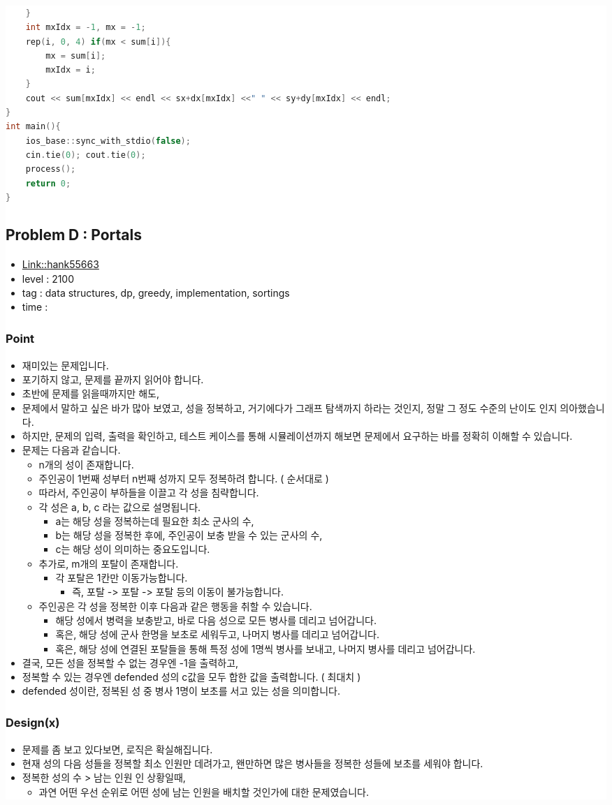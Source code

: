 ```cpp
    }
    int mxIdx = -1, mx = -1;
    rep(i, 0, 4) if(mx < sum[i]){
        mx = sum[i];
        mxIdx = i;
    }
    cout << sum[mxIdx] << endl << sx+dx[mxIdx] <<" " << sy+dy[mxIdx] << endl;
}
int main(){
    ios_base::sync_with_stdio(false);
    cin.tie(0); cout.tie(0);
    process();
    return 0;
}
```

## Problem D : Portals
- [Link::hank55663](https://codeforces.com/contest/1271/submission/67455667)
- level : 2100
- tag : data structures, dp, greedy, implementation, sortings
- time :

### Point
- 재미있는 문제입니다.
- 포기하지 않고, 문제를 끝까지 읽어야 합니다.
- 초반에 문제를 읽을때까지만 해도,
- 문제에서 말하고 싶은 바가 많아 보였고, 성을 정복하고, 거기에다가 그래프 탐색까지 하라는 것인지, 정말 그 정도 수준의 난이도 인지 의아했습니다.
- 하지만, 문제의 입력, 출력을 확인하고, 테스트 케이스를 통해 시뮬레이션까지 해보면 문제에서 요구하는 바를 정확히 이해할 수 있습니다.
- 문제는 다음과 같습니다.
  - n개의 성이 존재합니다.
  - 주인공이 1번째 성부터 n번째 성까지 모두 정복하려 합니다. ( 순서대로 )
  - 따라서, 주인공이 부하들을 이끌고 각 성을 침략합니다.
  - 각 성은 a, b, c 라는 값으로 설명됩니다.
    - a는 해당 성을 정복하는데 필요한 최소 군사의 수,
    - b는 해당 성을 정복한 후에, 주인공이 보충 받을 수 있는 군사의 수,
    - c는 해당 성이 의미하는 중요도입니다.
  - 추가로, m개의 포탈이 존재합니다.
    - 각 포탈은 1칸만 이동가능합니다.
      - 즉, 포탈 -> 포탈 -> 포탈 등의 이동이 불가능합니다.
  - 주인공은 각 성을 정복한 이후 다음과 같은 행동을 취할 수 있습니다.
    - 해당 성에서 병력을 보충받고, 바로 다음 성으로 모든 병사를 데리고 넘어갑니다.
    - 혹은, 해당 성에 군사 한명을 보초로 세워두고, 나머지 병사를 데리고 넘어갑니다.
    - 혹은, 해당 성에 연결된 포탈들을 통해 특정 성에 1명씩 병사를 보내고, 나머지 병사를 데리고 넘어갑니다.
- 결국, 모든 성을 정복할 수 없는 경우엔 -1을 출력하고,
- 정복할 수 있는 경우엔 defended 성의 c값을 모두 합한 값을 출력합니다. ( 최대치 )
- defended 성이란, 정복된 성 중 병사 1명이 보초를 서고 있는 성을 의미합니다.

### Design(x)
- 문제를 좀 보고 있다보면, 로직은 확실해집니다.
- 현재 성의 다음 성들을 정복할 최소 인원만 데려가고, 왠만하면 많은 병사들을 정복한 성들에 보초를 세워야 합니다.
- 정복한 성의 수 > 남는 인원 인 상황일때,
  - 과연 어떤 우선 순위로 어떤 성에 남는 인원을 배치할 것인가에 대한 문제였습니다.
